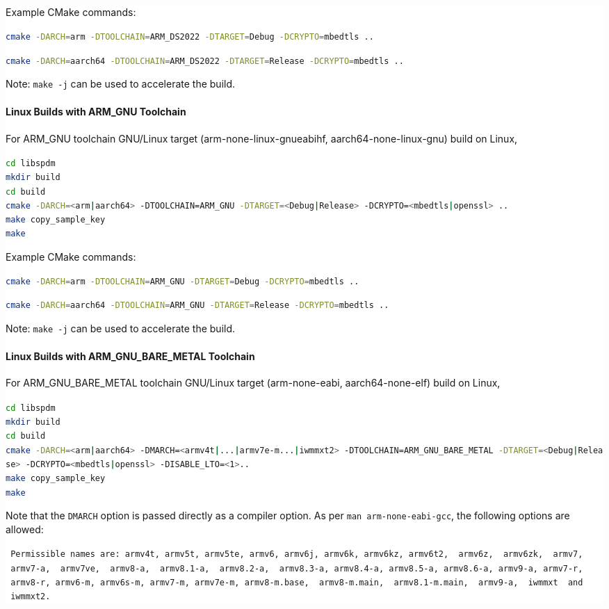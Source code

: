    Example CMake commands:

   ```bash
   cmake -DARCH=arm -DTOOLCHAIN=ARM_DS2022 -DTARGET=Debug -DCRYPTO=mbedtls ..
   ```

   ```bash
   cmake -DARCH=aarch64 -DTOOLCHAIN=ARM_DS2022 -DTARGET=Release -DCRYPTO=mbedtls ..
   ```

   Note: `make -j` can be used to accelerate the build.

#### Linux Builds with ARM_GNU Toolchain

   For ARM_GNU toolchain GNU/Linux target (arm-none-linux-gnueabihf, aarch64-none-linux-gnu) build on Linux,
   ```bash
   cd libspdm
   mkdir build
   cd build
   cmake -DARCH=<arm|aarch64> -DTOOLCHAIN=ARM_GNU -DTARGET=<Debug|Release> -DCRYPTO=<mbedtls|openssl> ..
   make copy_sample_key
   make
   ```

   Example CMake commands:

   ```bash
   cmake -DARCH=arm -DTOOLCHAIN=ARM_GNU -DTARGET=Debug -DCRYPTO=mbedtls ..
   ```

   ```bash
   cmake -DARCH=aarch64 -DTOOLCHAIN=ARM_GNU -DTARGET=Release -DCRYPTO=mbedtls ..
   ```

   Note: `make -j` can be used to accelerate the build.

#### Linux Builds with ARM_GNU_BARE_METAL Toolchain

   For ARM_GNU_BARE_METAL toolchain GNU/Linux target (arm-none-eabi, aarch64-none-elf) build on Linux,
   ```bash
   cd libspdm
   mkdir build
   cd build
   cmake -DARCH=<arm|aarch64> -DMARCH=<armv4t|...|armv7e-m...|iwmmxt2> -DTOOLCHAIN=ARM_GNU_BARE_METAL -DTARGET=<Debug|Release> -DCRYPTO=<mbedtls|openssl> -DISABLE_LTO=<1>..
   make copy_sample_key
   make
   ```

   Note that the `DMARCH` option is passed directly as a compiler option. As per `man arm-none-eabi-gcc`, the following options are allowed:
   ```
    Permissible names are: armv4t, armv5t, armv5te, armv6, armv6j, armv6k, armv6kz, armv6t2,  armv6z,  armv6zk,  armv7,
    armv7-a,  armv7ve,  armv8-a,  armv8.1-a,  armv8.2-a,  armv8.3-a, armv8.4-a, armv8.5-a, armv8.6-a, armv9-a, armv7-r,
    armv8-r, armv6-m, armv6s-m, armv7-m, armv7e-m, armv8-m.base,  armv8-m.main,  armv8.1-m.main,  armv9-a,  iwmmxt  and
    iwmmxt2.
   ```
